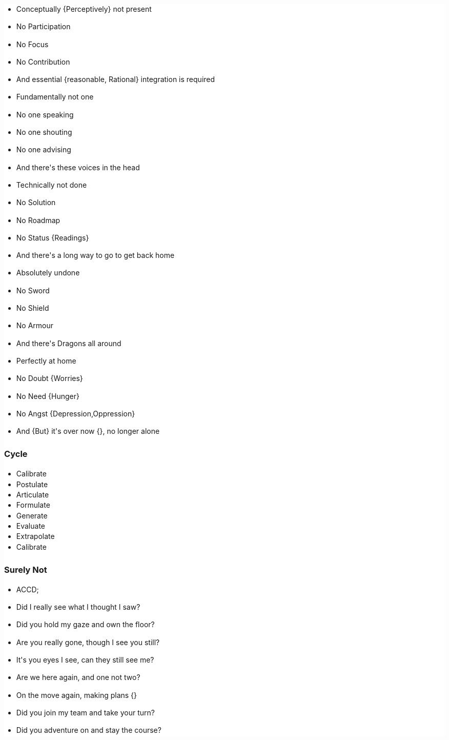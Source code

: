 - Conceptually {Perceptively} not present
- No Participation
- No Focus
- No Contribution
- And essential {reasonable, Rational} integration is required

- Fundamentally not one
- No one speaking
- No one shouting
- No one advising
- And there's these voices in the head

- Technically not done
- No Solution
- No Roadmap
- No Status {Readings}
- And there's a long way to go to get back home

- Absolutely undone
- No Sword
- No Shield
- No Armour
- And there's Dragons all around

- Perfectly at home
- No Doubt {Worries}
- No Need {Hunger}
- No Angst {Depression,Oppression}
- And {But} it's over now {}, no longer alone

### Cycle

- Calibrate
- Postulate
- Articulate
- Formulate
- Generate
- Evaluate
- Extrapolate
- Calibrate

### Surely Not

- ACCD;

- Did I really see what I thought I saw?
- Did you hold my gaze and own the floor?

- Are you really gone, though I see you still?
- It's you eyes I see, can they still see me?

- Are we here again, and one not two?
- On the move again, making plans {}

- Did you join my team and take your turn?
- Did you adventure on and stay the course?
